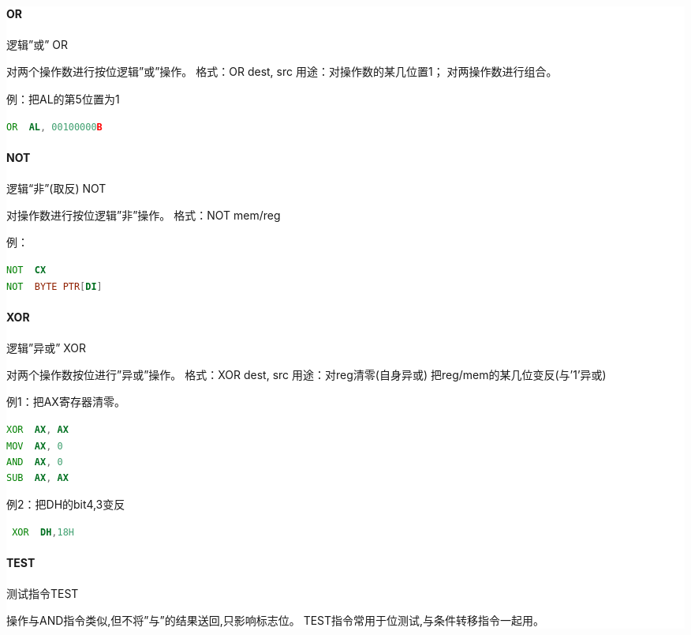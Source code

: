 
#### OR


逻辑”或” OR


对两个操作数进行按位逻辑”或”操作。
格式：OR  dest, src
用途：对操作数的某几位置1；				 对两操作数进行组合。


例：把AL的第5位置为1
```asm
OR  AL, 00100000B
```


#### NOT


逻辑“非”(取反)  NOT

对操作数进行按位逻辑”非”操作。
格式：NOT  mem/reg

例：
```asm
NOT  CX
NOT  BYTE PTR[DI]
```


#### XOR

逻辑”异或”  XOR

对两个操作数按位进行”异或”操作。
格式：XOR  dest, src
用途：对reg清零(自身异或)
      把reg/mem的某几位变反(与’1’异或)


例1：把AX寄存器清零。 
```asm
XOR  AX, AX 		  
MOV  AX, 0
AND  AX, 0
SUB  AX, AX  
```

例2：把DH的bit4,3变反
```asm
 XOR  DH,18H
 ```
#### TEST

测试指令TEST

操作与AND指令类似,但不将”与”的结果送回,只影响标志位。
	TEST指令常用于位测试,与条件转移指令一起用。
